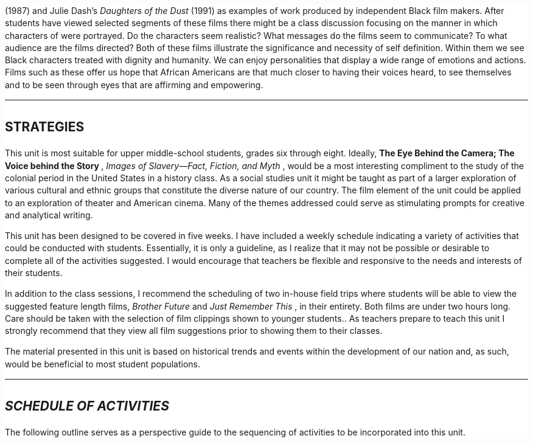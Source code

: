 </i>
(1987) and Julie Dash’s
<i>
Daughters of the Dust
</i>
(1991) as examples of work produced by independent Black film makers. After students have viewed selected segments of these films there might be a class discussion focusing on the manner in which characters of were portrayed. Do the characters seem realistic? What messages do the films seem to communicate? To what audience are the films directed? Both of these films illustrate the significance and necessity of self definition. Within them we see Black characters treated with dignity and humanity. We can enjoy personalities that display a wide range of emotions and actions. Films such as these offer us hope that African Americans are that much closer to having their voices heard, to see themselves and to be seen through eyes that are affirming and empowering.
</p>
<hr/>
<h2>
STRATEGIES
</h2>
This unit is most suitable for upper middle-school students, grades six through eight. Ideally,
<b>
The Eye Behind the Camera; The Voice behind the Story
</b>
,
<i>
Images of Slavery—Fact, Fiction, and Myth
</i>
, would be a most interesting compliment to the study of the colonial period in the United States in a history class. As a social studies unit it might be taught as part of a larger exploration of various cultural and ethnic groups that constitute the diverse nature of our country. The film element of the unit could be applied to an exploration of theater and American cinema. Many of the themes addressed could serve as stimulating prompts for creative and analytical writing.
<p>
This unit has been designed to be covered in five weeks. I have included a weekly schedule indicating a variety of activities that could be conducted with students. Essentially, it is only a guideline, as I realize that it may not be possible or desirable to complete all of the activities suggested. I would encourage that teachers be flexible and responsive to the needs and interests of their students.
</p>
<p>
In addition to the class sessions, I recommend the scheduling of two in-house field trips where students will be able to view the suggested feature length films,
<i>
Brother Future
</i>
and
<i>
Just Remember This
</i>
, in their entirety. Both films are under two hours long. Care should be taken with the selection of film clippings shown to younger students.. As teachers prepare to teach this unit I strongly recommend that they view all film suggestions prior to showing them to their classes.
</p>
<p>
The material presented in this unit is based on historical trends and events within the development of our nation and, as such, would be beneficial to most student populations.
</p>
<hr/>
<h2>
<i>
SCHEDULE OF ACTIVITIES
</i>
</h2>
The following outline serves as a perspective guide to the sequencing of activities to be incorporated into this unit.